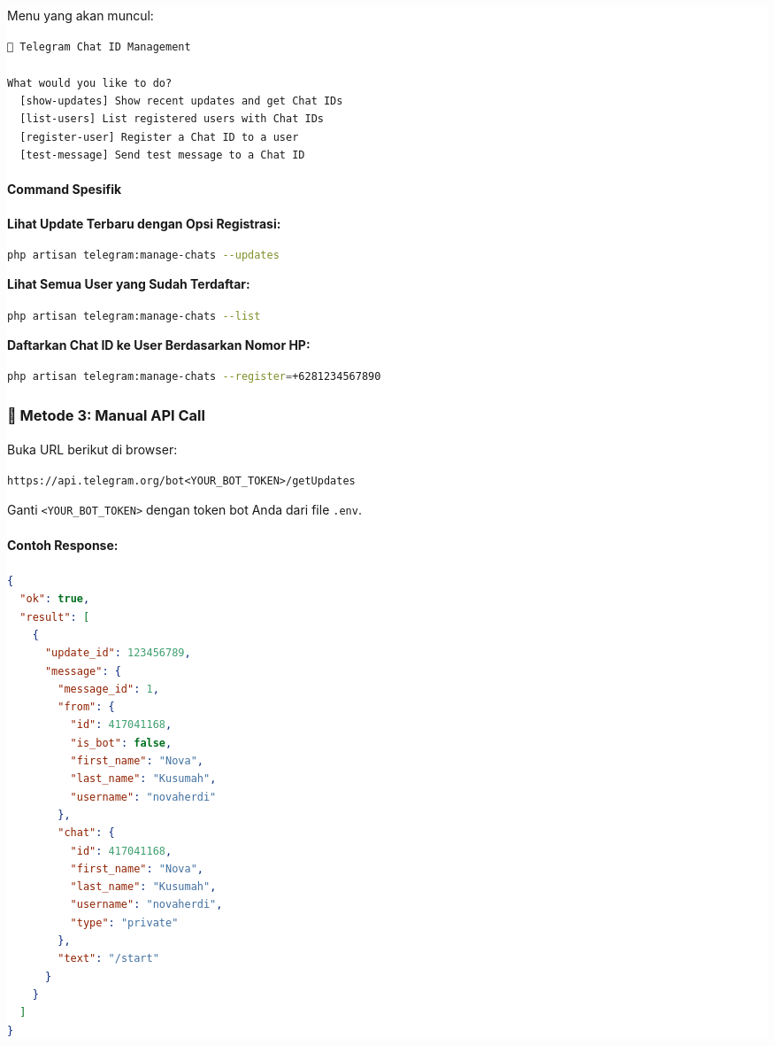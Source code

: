 Menu yang akan muncul:
```
🤖 Telegram Chat ID Management

What would you like to do?
  [show-updates] Show recent updates and get Chat IDs
  [list-users] List registered users with Chat IDs
  [register-user] Register a Chat ID to a user
  [test-message] Send test message to a Chat ID
```

#### Command Spesifik

**Lihat Update Terbaru dengan Opsi Registrasi:**
```bash
php artisan telegram:manage-chats --updates
```

**Lihat Semua User yang Sudah Terdaftar:**
```bash
php artisan telegram:manage-chats --list
```

**Daftarkan Chat ID ke User Berdasarkan Nomor HP:**
```bash
php artisan telegram:manage-chats --register=+6281234567890
```

### 🥉 Metode 3: Manual API Call

Buka URL berikut di browser:
```
https://api.telegram.org/bot<YOUR_BOT_TOKEN>/getUpdates
```

Ganti `<YOUR_BOT_TOKEN>` dengan token bot Anda dari file `.env`.

#### Contoh Response:
```json
{
  "ok": true,
  "result": [
    {
      "update_id": 123456789,
      "message": {
        "message_id": 1,
        "from": {
          "id": 417041168,
          "is_bot": false,
          "first_name": "Nova",
          "last_name": "Kusumah",
          "username": "novaherdi"
        },
        "chat": {
          "id": 417041168,
          "first_name": "Nova",
          "last_name": "Kusumah",
          "username": "novaherdi",
          "type": "private"
        },
        "text": "/start"
      }
    }
  ]
}
```
